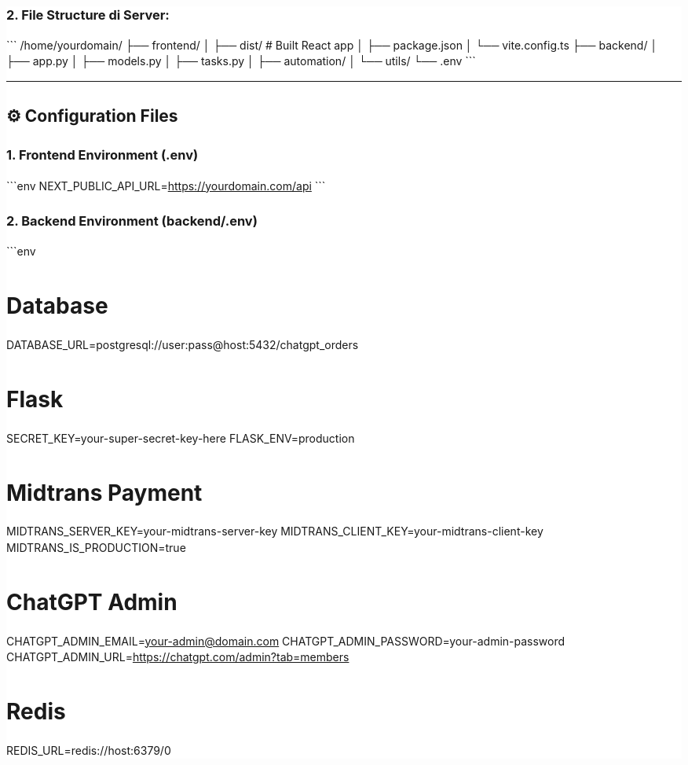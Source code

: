 ### **2. File Structure di Server:**
\`\`\`
/home/yourdomain/
├── frontend/
│   ├── dist/         # Built React app
│   ├── package.json
│   └── vite.config.ts
├── backend/
│   ├── app.py
│   ├── models.py
│   ├── tasks.py
│   ├── automation/
│   └── utils/
└── .env
\`\`\`

---

## ⚙️ Configuration Files

### **1. Frontend Environment (.env)**
\`\`\`env
NEXT_PUBLIC_API_URL=https://yourdomain.com/api
\`\`\`

### **2. Backend Environment (backend/.env)**
\`\`\`env
# Database
DATABASE_URL=postgresql://user:pass@host:5432/chatgpt_orders

# Flask
SECRET_KEY=your-super-secret-key-here
FLASK_ENV=production

# Midtrans Payment
MIDTRANS_SERVER_KEY=your-midtrans-server-key
MIDTRANS_CLIENT_KEY=your-midtrans-client-key
MIDTRANS_IS_PRODUCTION=true

# ChatGPT Admin
CHATGPT_ADMIN_EMAIL=your-admin@domain.com
CHATGPT_ADMIN_PASSWORD=your-admin-password
CHATGPT_ADMIN_URL=https://chatgpt.com/admin?tab=members

# Redis
REDIS_URL=redis://host:6379/0
